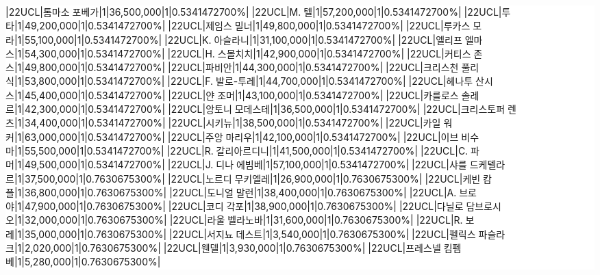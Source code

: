 |22UCL|톰마소 포베가|1|36,500,000|1|0.5341472700%|
|22UCL|M. 텔|1|57,200,000|1|0.5341472700%|
|22UCL|투타|1|49,200,000|1|0.5341472700%|
|22UCL|제임스 밀너|1|49,800,000|1|0.5341472700%|
|22UCL|루카스 모라|1|55,100,000|1|0.5341472700%|
|22UCL|K. 아슬라니|1|31,100,000|1|0.5341472700%|
|22UCL|엘리프 엘마스|1|54,300,000|1|0.5341472700%|
|22UCL|H. 스몰치치|1|42,900,000|1|0.5341472700%|
|22UCL|커티스 존스|1|49,800,000|1|0.5341472700%|
|22UCL|파비안|1|44,300,000|1|0.5341472700%|
|22UCL|크리스천 풀리식|1|53,800,000|1|0.5341472700%|
|22UCL|F. 발로-투레|1|44,700,000|1|0.5341472700%|
|22UCL|헤나투 산시스|1|45,400,000|1|0.5341472700%|
|22UCL|얀 조머|1|43,100,000|1|0.5341472700%|
|22UCL|카를로스 솔레르|1|42,300,000|1|0.5341472700%|
|22UCL|앙토니 모데스테|1|36,500,000|1|0.5341472700%|
|22UCL|크리스토퍼 렌츠|1|34,400,000|1|0.5341472700%|
|22UCL|시키뉴|1|38,500,000|1|0.5341472700%|
|22UCL|카일 워커|1|63,000,000|1|0.5341472700%|
|22UCL|주앙 마리우|1|42,100,000|1|0.5341472700%|
|22UCL|이브 비수마|1|55,500,000|1|0.5341472700%|
|22UCL|R. 갈리아르디니|1|41,500,000|1|0.5341472700%|
|22UCL|C. 파머|1|49,500,000|1|0.5341472700%|
|22UCL|J. 디나 에빔베|1|57,100,000|1|0.5341472700%|
|22UCL|샤를 드케텔라르|1|37,500,000|1|0.7630675300%|
|22UCL|노르디 무키엘레|1|26,900,000|1|0.7630675300%|
|22UCL|케빈 캄플|1|36,800,000|1|0.7630675300%|
|22UCL|도니얼 말런|1|38,400,000|1|0.7630675300%|
|22UCL|A. 브로야|1|47,900,000|1|0.7630675300%|
|22UCL|코디 각포|1|38,900,000|1|0.7630675300%|
|22UCL|다닐로 담브로시오|1|32,000,000|1|0.7630675300%|
|22UCL|라울 벨라노바|1|31,600,000|1|0.7630675300%|
|22UCL|R. 보레|1|35,000,000|1|0.7630675300%|
|22UCL|서지뇨 데스트|1|3,540,000|1|0.7630675300%|
|22UCL|펠릭스 파슬라크|1|2,020,000|1|0.7630675300%|
|22UCL|웬델|1|3,930,000|1|0.7630675300%|
|22UCL|프레스넬 킴펨베|1|5,280,000|1|0.7630675300%|